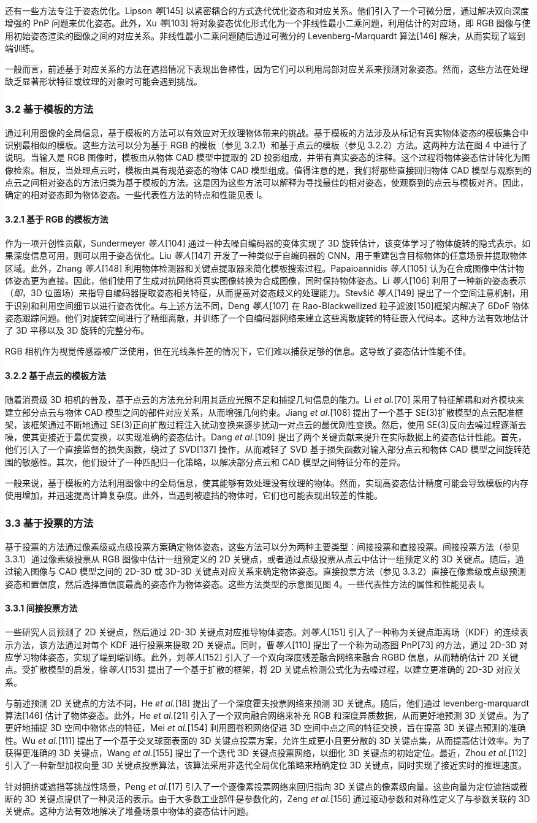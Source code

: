 还有一些方法专注于姿态优化。Lipson *等*[145] 以紧密耦合的方式迭代优化姿态和对应关系。他们引入了一个可微分层，通过解决双向深度增强的 PnP 问题来优化姿态。此外，Xu *等*[103] 将对象姿态优化形式化为一个非线性最小二乘问题，利用估计的对应场，即 RGB 图像与使用初始姿态渲染的图像之间的对应关系。非线性最小二乘问题随后通过可微分的 Levenberg-Marquardt 算法[146] 解决，从而实现了端到端训练。

一般而言，前述基于对应关系的方法在遮挡情况下表现出鲁棒性，因为它们可以利用局部对应关系来预测对象姿态。然而，这些方法在处理缺乏显著形状特征或纹理的对象时可能会遇到挑战。

### 3.2 基于模板的方法

通过利用图像的全局信息，基于模板的方法可以有效应对无纹理物体带来的挑战。基于模板的方法涉及从标记有真实物体姿态的模板集合中识别最相似的模板。这些方法可以分为基于 RGB 的模板（参见 3.2.1）和基于点云的模板（参见 3.2.2）方法。这两种方法在图 4 中进行了说明。当输入是 RGB 图像时，模板由从物体 CAD 模型中提取的 2D 投影组成，并带有真实姿态的注释。这个过程将物体姿态估计转化为图像检索。相反，当处理点云时，模板由具有规范姿态的物体 CAD 模型组成。值得注意的是，我们将那些直接回归物体 CAD 模型与观察到的点云之间相对姿态的方法归类为基于模板的方法。这是因为这些方法可以解释为寻找最佳的相对姿态，使观察到的点云与模板对齐。因此，确定的相对姿态即为物体姿态。一些代表性方法的特点和性能见表 I。

#### 3.2.1 基于 RGB 的模板方法

作为一项开创性贡献，Sundermeyer *等人*[104] 通过一种去噪自编码器的变体实现了 3D 旋转估计，该变体学习了物体旋转的隐式表示。如果深度信息可用，则可以用于姿态优化。Liu *等人*[147] 开发了一种类似于自编码器的 CNN，用于重建包含目标物体的任意场景并提取物体区域。此外，Zhang *等人*[148] 利用物体检测器和关键点提取器来简化模板搜索过程。Papaioannidis *等人*[105] 认为在合成图像中估计物体姿态更为直接。因此，他们使用了生成对抗网络将真实图像转换为合成图像，同时保持物体姿态。Li *等人*[106] 利用了一种新的姿态表示（*即*，3D 位置场）来指导自编码器提取姿态相关特征，从而提高对姿态歧义的处理能力。Stevšič *等人*[149] 提出了一个空间注意机制，用于识别和利用空间细节以进行姿态优化。与上述方法不同，Deng *等人*[107] 在 Rao-Blackwellized 粒子滤波[150]框架内解决了 6DoF 物体姿态跟踪问题。他们对旋转空间进行了精细离散，并训练了一个自编码器网络来建立这些离散旋转的特征嵌入代码本。这种方法有效地估计了 3D 平移以及 3D 旋转的完整分布。

RGB 相机作为视觉传感器被广泛使用，但在光线条件差的情况下，它们难以捕获足够的信息。这导致了姿态估计性能不佳。

#### 3.2.2 基于点云的模板方法

随着消费级 3D 相机的普及，基于点云的方法充分利用其适应光照不足和捕捉几何信息的能力。Li *et al.*[70] 采用了特征解耦和对齐模块来建立部分点云与物体 CAD 模型之间的部件对应关系，从而增强几何约束。Jiang *et al.*[108] 提出了一个基于 SE(3)扩散模型的点云配准框架，该框架通过不断地通过 SE(3)正向扩散过程注入扰动变换来逐步扰动一对点云的最优刚性变换。然后，使用 SE(3)反向去噪过程逐渐去噪，使其更接近于最优变换，以实现准确的姿态估计。Dang *et al.*[109] 提出了两个关键贡献来提升在实际数据上的姿态估计性能。首先，他们引入了一个直接监督的损失函数，绕过了 SVD[137] 操作，从而减轻了 SVD 基于损失函数对输入部分点云和物体 CAD 模型之间旋转范围的敏感性。其次，他们设计了一种匹配归一化策略，以解决部分点云和 CAD 模型之间特征分布的差异。

一般来说，基于模板的方法利用图像中的全局信息，使其能够有效处理没有纹理的物体。然而，实现高姿态估计精度可能会导致模板的内存使用增加，并迅速提高计算复杂度。此外，当遇到被遮挡的物体时，它们也可能表现出较差的性能。

### 3.3 基于投票的方法

基于投票的方法通过像素级或点级投票方案确定物体姿态，这些方法可以分为两种主要类型：间接投票和直接投票。间接投票方法（参见 3.3.1）通过像素级投票从 RGB 图像中估计一组预定义的 2D 关键点，或者通过点级投票从点云中估计一组预定义的 3D 关键点。随后，通过输入图像与 CAD 模型之间的 2D-3D 或 3D-3D 关键点对应关系来确定物体姿态。直接投票方法（参见 3.3.2）直接在像素级或点级预测姿态和置信度，然后选择置信度最高的姿态作为物体姿态。这些方法类型的示意图见图 4。一些代表性方法的属性和性能见表 I。

#### 3.3.1 间接投票方法

一些研究人员预测了 2D 关键点，然后通过 2D-3D 关键点对应推导物体姿态。刘*等人*[151] 引入了一种称为关键点距离场（KDF）的连续表示方法，该方法通过对每个 KDF 进行投票来提取 2D 关键点。同时，曹*等人*[110] 提出了一个称为动态图 PnP[73] 的方法，通过 2D-3D 对应学习物体姿态，实现了端到端训练。此外，刘*等人*[152] 引入了一个双向深度残差融合网络来融合 RGBD 信息，从而精确估计 2D 关键点。受扩散模型的启发，徐*等人*[153] 提出了一个基于扩散的框架，将 2D 关键点检测公式化为去噪过程，以建立更准确的 2D-3D 对应关系。

与前述预测 2D 关键点的方法不同，He *et al.*[18] 提出了一个深度霍夫投票网络来预测 3D 关键点。随后，他们通过 levenberg-marquardt 算法[146] 估计了物体姿态。此外，He *et al.*[21] 引入了一个双向融合网络来补充 RGB 和深度异质数据，从而更好地预测 3D 关键点。为了更好地捕捉 3D 空间中物体点的特征，Mei *et al.*[154] 利用图卷积网络促进 3D 空间中点之间的特征交换，旨在提高 3D 关键点预测的准确性。Wu *et al.*[111] 提出了一个基于交叉球面表面的 3D 关键点投票方案，允许生成更小且更分散的 3D 关键点集，从而提高估计效率。为了获得更准确的 3D 关键点，Wang *et al.*[155] 提出了一个迭代 3D 关键点投票网络，以细化 3D 关键点的初始定位。最近，Zhou *et al.*[112] 引入了一种新型加权向量 3D 关键点投票算法，该算法采用非迭代全局优化策略来精确定位 3D 关键点，同时实现了接近实时的推理速度。

针对拥挤或遮挡等挑战性场景，Peng *et al.*[17] 引入了一个逐像素投票网络来回归指向 3D 关键点的像素级向量。这些向量为定位遮挡或截断的 3D 关键点提供了一种灵活的表示。由于大多数工业部件是参数化的，Zeng *et al.*[156] 通过驱动参数和对称性定义了与参数关联的 3D 关键点。这种方法有效地解决了堆叠场景中物体的姿态估计问题。
